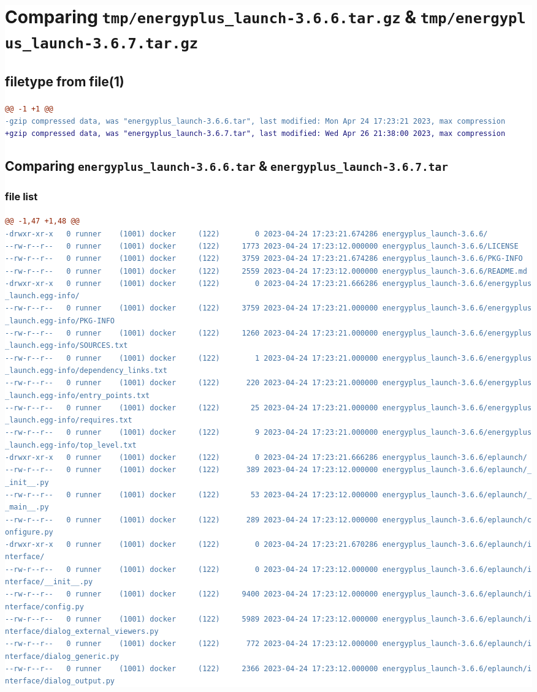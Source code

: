 # Comparing `tmp/energyplus_launch-3.6.6.tar.gz` & `tmp/energyplus_launch-3.6.7.tar.gz`

## filetype from file(1)

```diff
@@ -1 +1 @@
-gzip compressed data, was "energyplus_launch-3.6.6.tar", last modified: Mon Apr 24 17:23:21 2023, max compression
+gzip compressed data, was "energyplus_launch-3.6.7.tar", last modified: Wed Apr 26 21:38:00 2023, max compression
```

## Comparing `energyplus_launch-3.6.6.tar` & `energyplus_launch-3.6.7.tar`

### file list

```diff
@@ -1,47 +1,48 @@
-drwxr-xr-x   0 runner    (1001) docker     (122)        0 2023-04-24 17:23:21.674286 energyplus_launch-3.6.6/
--rw-r--r--   0 runner    (1001) docker     (122)     1773 2023-04-24 17:23:12.000000 energyplus_launch-3.6.6/LICENSE
--rw-r--r--   0 runner    (1001) docker     (122)     3759 2023-04-24 17:23:21.674286 energyplus_launch-3.6.6/PKG-INFO
--rw-r--r--   0 runner    (1001) docker     (122)     2559 2023-04-24 17:23:12.000000 energyplus_launch-3.6.6/README.md
-drwxr-xr-x   0 runner    (1001) docker     (122)        0 2023-04-24 17:23:21.666286 energyplus_launch-3.6.6/energyplus_launch.egg-info/
--rw-r--r--   0 runner    (1001) docker     (122)     3759 2023-04-24 17:23:21.000000 energyplus_launch-3.6.6/energyplus_launch.egg-info/PKG-INFO
--rw-r--r--   0 runner    (1001) docker     (122)     1260 2023-04-24 17:23:21.000000 energyplus_launch-3.6.6/energyplus_launch.egg-info/SOURCES.txt
--rw-r--r--   0 runner    (1001) docker     (122)        1 2023-04-24 17:23:21.000000 energyplus_launch-3.6.6/energyplus_launch.egg-info/dependency_links.txt
--rw-r--r--   0 runner    (1001) docker     (122)      220 2023-04-24 17:23:21.000000 energyplus_launch-3.6.6/energyplus_launch.egg-info/entry_points.txt
--rw-r--r--   0 runner    (1001) docker     (122)       25 2023-04-24 17:23:21.000000 energyplus_launch-3.6.6/energyplus_launch.egg-info/requires.txt
--rw-r--r--   0 runner    (1001) docker     (122)        9 2023-04-24 17:23:21.000000 energyplus_launch-3.6.6/energyplus_launch.egg-info/top_level.txt
-drwxr-xr-x   0 runner    (1001) docker     (122)        0 2023-04-24 17:23:21.666286 energyplus_launch-3.6.6/eplaunch/
--rw-r--r--   0 runner    (1001) docker     (122)      389 2023-04-24 17:23:12.000000 energyplus_launch-3.6.6/eplaunch/__init__.py
--rw-r--r--   0 runner    (1001) docker     (122)       53 2023-04-24 17:23:12.000000 energyplus_launch-3.6.6/eplaunch/__main__.py
--rw-r--r--   0 runner    (1001) docker     (122)      289 2023-04-24 17:23:12.000000 energyplus_launch-3.6.6/eplaunch/configure.py
-drwxr-xr-x   0 runner    (1001) docker     (122)        0 2023-04-24 17:23:21.670286 energyplus_launch-3.6.6/eplaunch/interface/
--rw-r--r--   0 runner    (1001) docker     (122)        0 2023-04-24 17:23:12.000000 energyplus_launch-3.6.6/eplaunch/interface/__init__.py
--rw-r--r--   0 runner    (1001) docker     (122)     9400 2023-04-24 17:23:12.000000 energyplus_launch-3.6.6/eplaunch/interface/config.py
--rw-r--r--   0 runner    (1001) docker     (122)     5989 2023-04-24 17:23:12.000000 energyplus_launch-3.6.6/eplaunch/interface/dialog_external_viewers.py
--rw-r--r--   0 runner    (1001) docker     (122)      772 2023-04-24 17:23:12.000000 energyplus_launch-3.6.6/eplaunch/interface/dialog_generic.py
--rw-r--r--   0 runner    (1001) docker     (122)     2366 2023-04-24 17:23:12.000000 energyplus_launch-3.6.6/eplaunch/interface/dialog_output.py
```